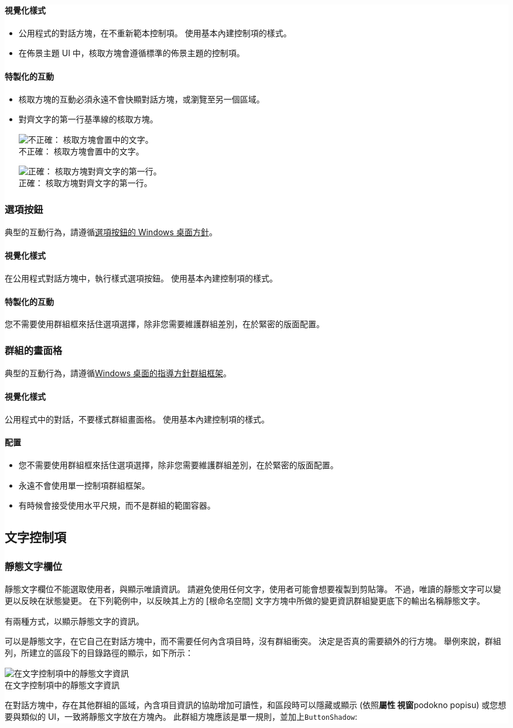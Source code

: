 #### <a name="visual-style"></a>視覺化樣式

-   公用程式的對話方塊，在不重新範本控制項。 使用基本內建控制項的樣式。

-   在佈景主題 UI 中，核取方塊會遵循標準的佈景主題的控制項。

#### <a name="specialized-interactions"></a>特製化的互動

-   核取方塊的互動必須永遠不會快顯對話方塊，或瀏覽至另一個區域。

-   對齊文字的第一行基準線的核取方塊。

     ![不正確： 核取方塊會置中的文字。](../../extensibility/ux-guidelines/media/0707-05_incorrectcheckboxalign.png "0707年 05_IncorrectCheckBoxAlign")<br />不正確： 核取方塊會置中的文字。

     ![正確： 核取方塊對齊文字的第一行。](../../extensibility/ux-guidelines/media/0707-06_correctcheckboxalign.png "0707年 06_CorrectCheckBoxAlign")<br />正確： 核取方塊對齊文字的第一行。

###  <a name="BKMK_RadioButtons"></a> 選項按鈕
典型的互動行為，請遵循[選項按鈕的 Windows 桌面方針](/windows/desktop/uxguide/ctrl-radio-buttons)。

#### <a name="visual-style"></a>視覺化樣式
在公用程式對話方塊中，執行樣式選項按鈕。 使用基本內建控制項的樣式。

#### <a name="specialized-interactions"></a>特製化的互動
您不需要使用群組框來括住選項選擇，除非您需要維護群組差別，在於緊密的版面配置。

###  <a name="BKMK_GroupFrames"></a> 群組的畫面格
典型的互動行為，請遵循[Windows 桌面的指導方針群組框架](/windows/desktop/uxguide/ctrl-group-boxes)。

#### <a name="visual-style"></a>視覺化樣式
公用程式中的對話，不要樣式群組畫面格。 使用基本內建控制項的樣式。

#### <a name="layout"></a>配置

-   您不需要使用群組框來括住選項選擇，除非您需要維護群組差別，在於緊密的版面配置。

-   永遠不會使用單一控制項群組框架。

-   有時候會接受使用水平尺規，而不是群組的範圍容器。

##  <a name="BKMK_TextControls"></a> 文字控制項

### <a name="static-text-fields"></a>靜態文字欄位

靜態文字欄位不能選取使用者，與顯示唯讀資訊。 請避免使用任何文字，使用者可能會想要複製到剪貼簿。 不過，唯讀的靜態文字可以變更以反映在狀態變更。 在下列範例中，以反映其上方的 [根命名空間] 文字方塊中所做的變更資訊群組變更底下的輸出名稱靜態文字。

有兩種方式，以顯示靜態文字的資訊。

可以是靜態文字，在它自己在對話方塊中，而不需要任何內含項目時，沒有群組衝突。 決定是否真的需要額外的行方塊。 舉例來說，群組列，所建立的區段下的目錄路徑的顯示，如下所示：

![在文字控制項中的靜態文字資訊](../../extensibility/ux-guidelines/media/DisplayingStaticText.png "DisplayingStaticText.png")<br />在文字控制項中的靜態文字資訊

在對話方塊中，存在其他群組的區域，內含項目資訊的協助增加可讀性，和區段時可以隱藏或顯示 (依照**屬性 視窗**podokno popisu) 或您想要與類似的 UI，一致將靜態文字放在方塊內。 此群組方塊應該是單一規則，並加上`ButtonShadow`:
